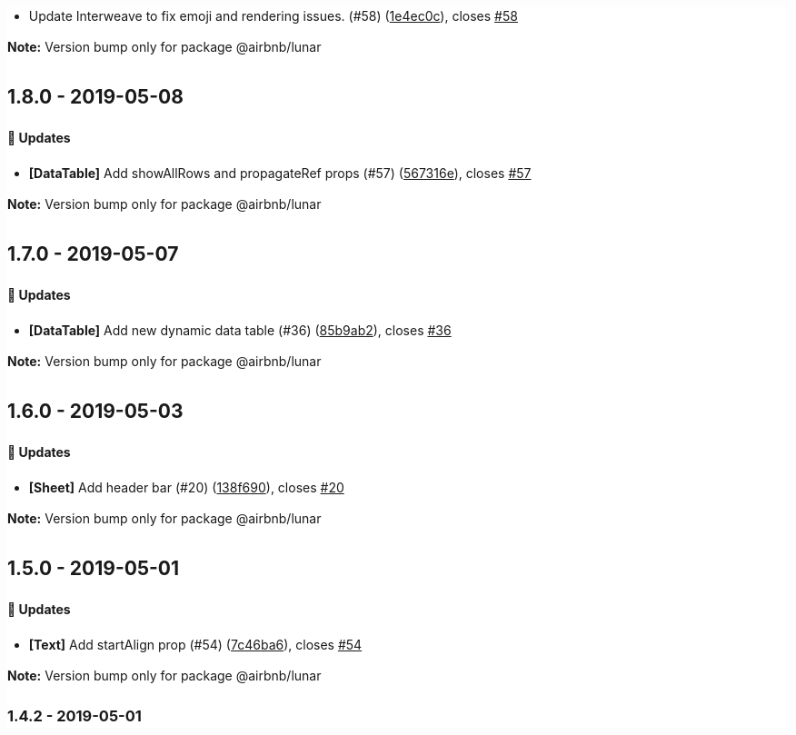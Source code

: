 - Update Interweave to fix emoji and rendering issues. (#58) ([1e4ec0c](https://github.com/airbnb/lunar/commit/1e4ec0c)), closes [#58](https://github.com/airbnb/lunar/issues/58)

**Note:** Version bump only for package @airbnb/lunar





## 1.8.0 - 2019-05-08

#### 🚀 Updates

- **[DataTable]** Add showAllRows and propagateRef props (#57) ([567316e](https://github.com/airbnb/lunar/commit/567316e)), closes [#57](https://github.com/airbnb/lunar/issues/57)

**Note:** Version bump only for package @airbnb/lunar





## 1.7.0 - 2019-05-07

#### 🚀 Updates

- **[DataTable]** Add new dynamic data table (#36) ([85b9ab2](https://github.com/airbnb/lunar/commit/85b9ab2)), closes [#36](https://github.com/airbnb/lunar/issues/36)

**Note:** Version bump only for package @airbnb/lunar





## 1.6.0 - 2019-05-03

#### 🚀 Updates

- **[Sheet]** Add header bar (#20) ([138f690](https://github.com/airbnb/lunar/commit/138f690)), closes [#20](https://github.com/airbnb/lunar/issues/20)

**Note:** Version bump only for package @airbnb/lunar





## 1.5.0 - 2019-05-01

#### 🚀 Updates

- **[Text]** Add startAlign prop (#54) ([7c46ba6](https://github.com/airbnb/lunar/commit/7c46ba6)), closes [#54](https://github.com/airbnb/lunar/issues/54)

**Note:** Version bump only for package @airbnb/lunar





### 1.4.2 - 2019-05-01
